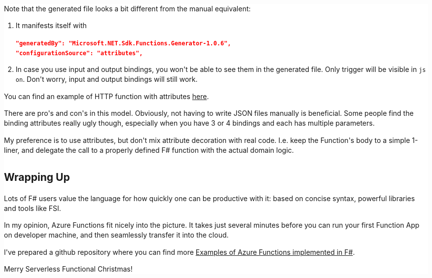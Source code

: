 Note that the generated file looks a bit different from the manual 
equivalent:

1. It manifests itself with

    ``` json
    "generatedBy": "Microsoft.NET.Sdk.Functions.Generator-1.0.6",
    "configurationSource": "attributes",
    ```

2. In case you use input and output bindings, you won't be able to see them
in the generated file. Only trigger will be visible in `json`. Don't worry,
input and output bindings will still work.

You can find an example of HTTP function with attributes 
[here](https://github.com/mikhailshilkov/azure-functions-fsharp-examples/tree/master/9-attributes).

There are pro's and con's in this model. Obviously, not having to write
JSON files manually is beneficial. Some people find the binding attributes
really ugly though, especially when you have 3 or 4 bindings and each has 
multiple parameters. 

My preference is to use attributes, but don't mix attribute decoration
with real code. I.e. keep the Function's body to a simple 1-liner, and
delegate the call to a properly defined F# function with the actual
domain logic.

Wrapping Up
-----------

Lots of F# users value the language for how quickly one can be productive
with it: based on concise syntax, powerful libraries and tools like FSI.

In my opinion, Azure Functions fit nicely into the picture. It takes just
several minutes before you can run your first Function App on developer
machine, and then seamlessly transfer it into the cloud.

I've prepared a github repository where you can find more
[Examples of Azure Functions implemented in F#](https://github.com/mikhailshilkov/azure-functions-fsharp-examples).

Merry Serverless Functional Christmas!